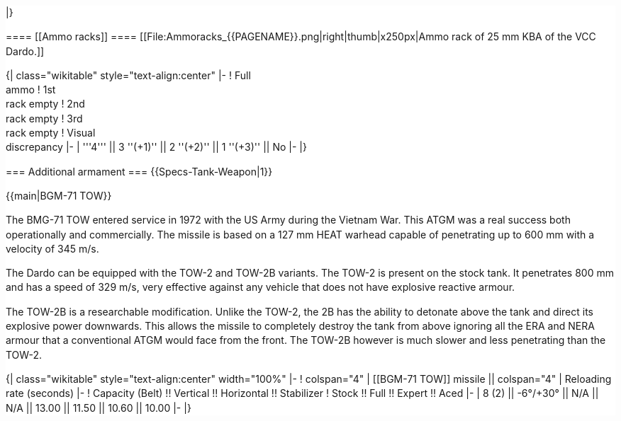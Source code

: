 |}

==== [[Ammo racks]] ====
[[File:Ammoracks_{{PAGENAME}}.png|right|thumb|x250px|Ammo rack of 25 mm KBA of the VCC Dardo.]]



{| class="wikitable" style="text-align:center"
|-
! Full<br>ammo
! 1st<br>rack empty
! 2nd<br>rack empty
! 3rd<br>rack empty
! Visual<br>discrepancy
|-
| '''4''' || 3&nbsp;''(+1)'' || 2&nbsp;''(+2)'' || 1&nbsp;''(+3)'' || No
|-
|}

=== Additional armament ===
{{Specs-Tank-Weapon|1}}



{{main|BGM-71 TOW}}

The BMG-71 TOW entered service in 1972 with the US Army during the Vietnam War. This ATGM was a real success both operationally and commercially. The missile is based on a 127 mm HEAT warhead capable of penetrating up to 600 mm with a velocity of 345 m/s.

The Dardo can be equipped with the TOW-2 and TOW-2B variants. The TOW-2 is present on the stock tank. It penetrates 800 mm and has a speed of 329 m/s, very effective against any vehicle that does not have explosive reactive armour.

The TOW-2B is a researchable modification. Unlike the TOW-2, the 2B has the ability to detonate above the tank and direct its explosive power downwards. This allows the missile to completely destroy the tank from above ignoring all the ERA and NERA armour that a conventional ATGM would face from the front. The TOW-2B however is much slower and less penetrating than the TOW-2.

{| class="wikitable" style="text-align:center" width="100%"
|-
! colspan="4" | [[BGM-71 TOW]] missile || colspan="4" | Reloading rate (seconds)
|-
! Capacity (Belt) !! Vertical !! Horizontal !! Stabilizer
! Stock !! Full !! Expert !! Aced
|-
| 8 (2) || -6°/+30° || N/A || N/A || 13.00 || 11.50 || 10.60 || 10.00
|-
|}
